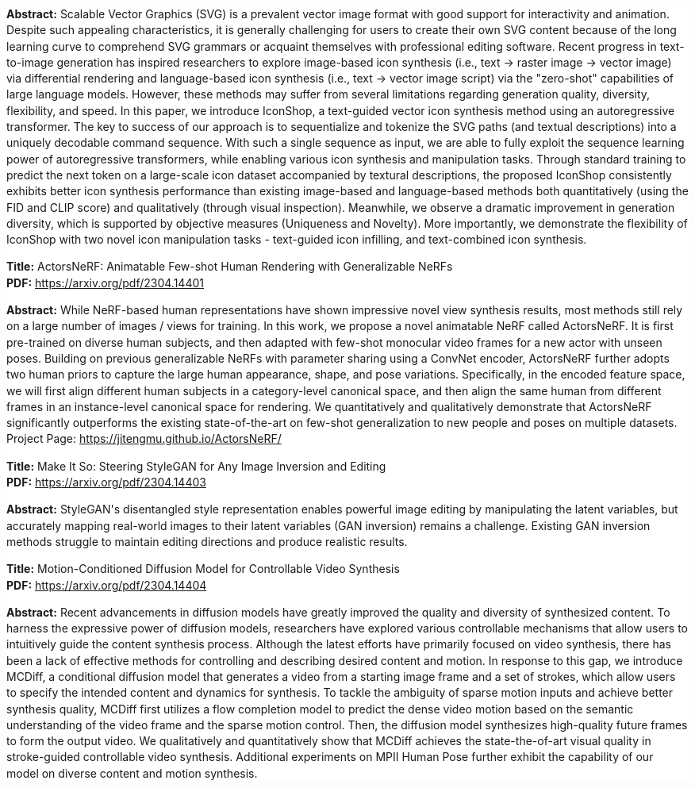 **Abstract:** Scalable Vector Graphics (SVG) is a prevalent vector image format with good support for interactivity and animation. Despite such appealing characteristics, it is generally challenging for users to create their own SVG content because of the long learning curve to comprehend SVG grammars or acquaint themselves with professional editing software. Recent progress in text-to-image generation has inspired researchers to explore image-based icon synthesis (i.e., text -> raster image -> vector image) via differential rendering and language-based icon synthesis (i.e., text -> vector image script) via the "zero-shot" capabilities of large language models. However, these methods may suffer from several limitations regarding generation quality, diversity, flexibility, and speed. In this paper, we introduce IconShop, a text-guided vector icon synthesis method using an autoregressive transformer. The key to success of our approach is to sequentialize and tokenize the SVG paths (and textual descriptions) into a uniquely decodable command sequence. With such a single sequence as input, we are able to fully exploit the sequence learning power of autoregressive transformers, while enabling various icon synthesis and manipulation tasks. Through standard training to predict the next token on a large-scale icon dataset accompanied by textural descriptions, the proposed IconShop consistently exhibits better icon synthesis performance than existing image-based and language-based methods both quantitatively (using the FID and CLIP score) and qualitatively (through visual inspection). Meanwhile, we observe a dramatic improvement in generation diversity, which is supported by objective measures (Uniqueness and Novelty). More importantly, we demonstrate the flexibility of IconShop with two novel icon manipulation tasks - text-guided icon infilling, and text-combined icon synthesis. 

**Title:** ActorsNeRF: Animatable Few-shot Human Rendering with Generalizable NeRFs  
**PDF:** https://arxiv.org/pdf/2304.14401

**Abstract:** While NeRF-based human representations have shown impressive novel view synthesis results, most methods still rely on a large number of images / views for training. In this work, we propose a novel animatable NeRF called ActorsNeRF. It is first pre-trained on diverse human subjects, and then adapted with few-shot monocular video frames for a new actor with unseen poses. Building on previous generalizable NeRFs with parameter sharing using a ConvNet encoder, ActorsNeRF further adopts two human priors to capture the large human appearance, shape, and pose variations. Specifically, in the encoded feature space, we will first align different human subjects in a category-level canonical space, and then align the same human from different frames in an instance-level canonical space for rendering. We quantitatively and qualitatively demonstrate that ActorsNeRF significantly outperforms the existing state-of-the-art on few-shot generalization to new people and poses on multiple datasets. Project Page: https://jitengmu.github.io/ActorsNeRF/ 

**Title:** Make It So: Steering StyleGAN for Any Image Inversion and Editing  
**PDF:** https://arxiv.org/pdf/2304.14403

**Abstract:** StyleGAN's disentangled style representation enables powerful image editing by manipulating the latent variables, but accurately mapping real-world images to their latent variables (GAN inversion) remains a challenge. Existing GAN inversion methods struggle to maintain editing directions and produce realistic results. 

**Title:** Motion-Conditioned Diffusion Model for Controllable Video Synthesis  
**PDF:** https://arxiv.org/pdf/2304.14404

**Abstract:** Recent advancements in diffusion models have greatly improved the quality and diversity of synthesized content. To harness the expressive power of diffusion models, researchers have explored various controllable mechanisms that allow users to intuitively guide the content synthesis process. Although the latest efforts have primarily focused on video synthesis, there has been a lack of effective methods for controlling and describing desired content and motion. In response to this gap, we introduce MCDiff, a conditional diffusion model that generates a video from a starting image frame and a set of strokes, which allow users to specify the intended content and dynamics for synthesis. To tackle the ambiguity of sparse motion inputs and achieve better synthesis quality, MCDiff first utilizes a flow completion model to predict the dense video motion based on the semantic understanding of the video frame and the sparse motion control. Then, the diffusion model synthesizes high-quality future frames to form the output video. We qualitatively and quantitatively show that MCDiff achieves the state-the-of-art visual quality in stroke-guided controllable video synthesis. Additional experiments on MPII Human Pose further exhibit the capability of our model on diverse content and motion synthesis. 
